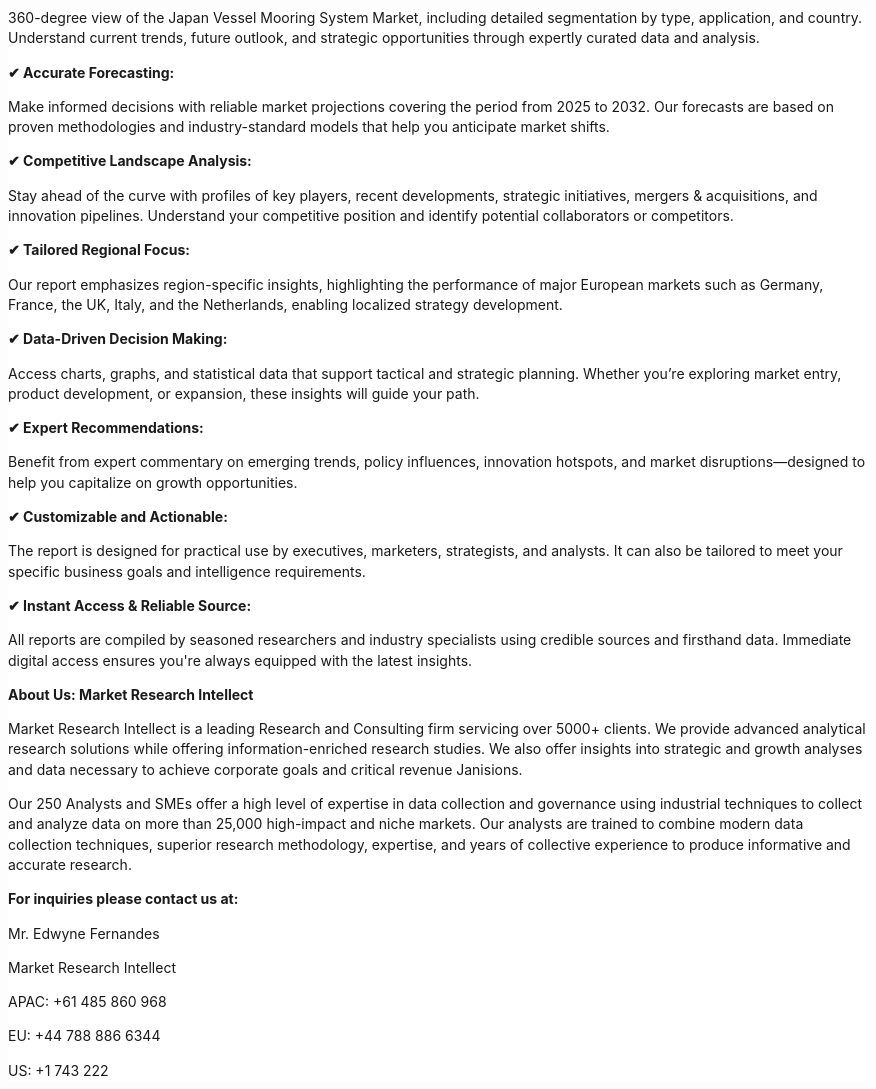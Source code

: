 360-degree view of the Japan Vessel Mooring System Market, including detailed segmentation by type, application, and country. Understand current trends, future outlook, and strategic opportunities through expertly curated data and analysis.</p><p><strong>✔ Accurate Forecasting:</strong></p><p>Make informed decisions with reliable market projections covering the period from 2025 to 2032. Our forecasts are based on proven methodologies and industry-standard models that help you anticipate market shifts.</p><p><strong>✔ Competitive Landscape Analysis:</strong></p><p>Stay ahead of the curve with profiles of key players, recent developments, strategic initiatives, mergers &amp; acquisitions, and innovation pipelines. Understand your competitive position and identify potential collaborators or competitors.</p><p><strong>✔ Tailored Regional Focus:</strong></p><p>Our report emphasizes region-specific insights, highlighting the performance of major European markets such as Germany, France, the UK, Italy, and the Netherlands, enabling localized strategy development.</p><p><strong>✔ Data-Driven Decision Making:</strong></p><p>Access charts, graphs, and statistical data that support tactical and strategic planning. Whether you&rsquo;re exploring market entry, product development, or expansion, these insights will guide your path.</p><p><strong>✔ Expert Recommendations:</strong></p><p>Benefit from expert commentary on emerging trends, policy influences, innovation hotspots, and market disruptions&mdash;designed to help you capitalize on growth opportunities.</p><p><strong>✔ Customizable and Actionable:</strong></p><p>The report is designed for practical use by executives, marketers, strategists, and analysts. It can also be tailored to meet your specific business goals and intelligence requirements.</p><p><strong>✔ Instant Access &amp; Reliable Source:</strong></p><p>All reports are compiled by seasoned researchers and industry specialists using credible sources and firsthand data. Immediate digital access ensures you're always equipped with the latest insights.</p><p><strong><span class="font-[700]">About Us: Market Research Intellect</span></strong></p><p><span class="">Market Research Intellect is a leading Research and Consulting firm servicing over 5000+ clients. We provide advanced analytical research solutions while offering information-enriched research studies.&nbsp;</span>We also offer insights into strategic and growth analyses and data necessary to achieve corporate goals and critical revenue Janisions.</p><p><span class="">Our 250 Analysts and SMEs offer a high level of expertise in data collection and governance using industrial techniques to collect and analyze data on more than 25,000 high-impact and niche markets. Our analysts are trained to combine modern data collection techniques, superior research methodology, expertise, and years of collective experience to produce informative and accurate research.</span></p><p><strong>For inquiries please contact us at:</strong></p><p>Mr. Edwyne Fernandes</p><p>Market Research Intellect</p><p>APAC: +61 485 860 968</p><p>EU: +44 788 886 6344</p><p>US: +1 743 222